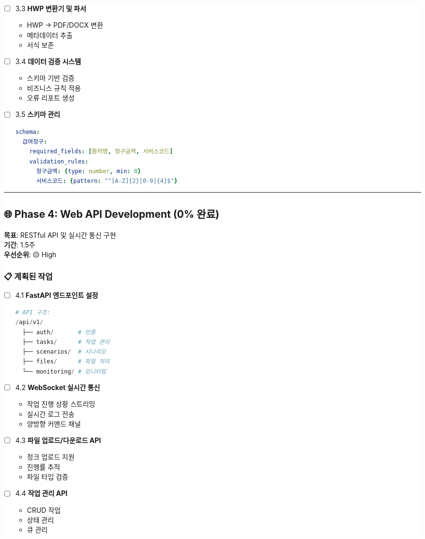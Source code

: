- [ ] 3.3 **HWP 변환기 및 파서**
  - HWP → PDF/DOCX 변환
  - 메타데이터 추출
  - 서식 보존
  
- [ ] 3.4 **데이터 검증 시스템**
  - 스키마 기반 검증
  - 비즈니스 규칙 적용
  - 오류 리포트 생성
  
- [ ] 3.5 **스키마 관리**
  ```yaml
  schema:
    급여청구:
      required_fields: [환자명, 청구금액, 서비스코드]
      validation_rules:
        청구금액: {type: number, min: 0}
        서비스코드: {pattern: "^[A-Z]{2}[0-9]{4}$"}
  ```

---

## 🌐 Phase 4: Web API Development (0% 완료)
**목표**: RESTful API 및 실시간 통신 구현  
**기간**: 1.5주  
**우선순위**: 🟡 High

### 📋 계획된 작업
- [ ] 4.1 **FastAPI 엔드포인트 설정**
  ```python
  # API 구조:
  /api/v1/
    ├── auth/       # 인증
    ├── tasks/      # 작업 관리
    ├── scenarios/  # 시나리오
    ├── files/      # 파일 처리
    └── monitoring/ # 모니터링
  ```
  
- [ ] 4.2 **WebSocket 실시간 통신**
  - 작업 진행 상황 스트리밍
  - 실시간 로그 전송
  - 양방향 커맨드 채널
  
- [ ] 4.3 **파일 업로드/다운로드 API**
  - 청크 업로드 지원
  - 진행률 추적
  - 파일 타입 검증
  
- [ ] 4.4 **작업 관리 API**
  - CRUD 작업
  - 상태 관리
  - 큐 관리
  